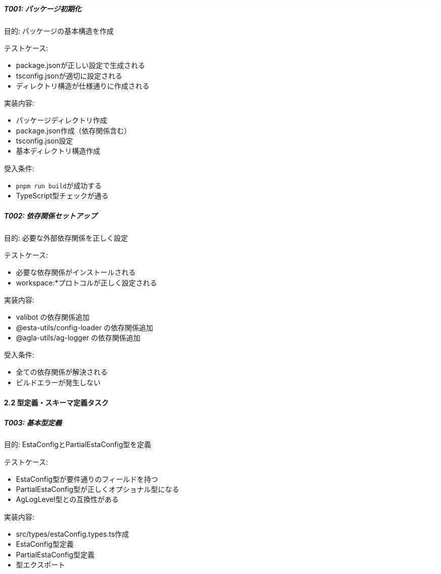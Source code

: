 ##### T001: パッケージ初期化

目的: パッケージの基本構造を作成

テストケース:

- package.jsonが正しい設定で生成される
- tsconfig.jsonが適切に設定される
- ディレクトリ構造が仕様通りに作成される

実装内容:

- パッケージディレクトリ作成
- package.json作成（依存関係含む）
- tsconfig.json設定
- 基本ディレクトリ構造作成

受入条件:

- `pnpm run build`が成功する
- TypeScript型チェックが通る

##### T002: 依存関係セットアップ

目的: 必要な外部依存関係を正しく設定

テストケース:

- 必要な依存関係がインストールされる
- workspace:*プロトコルが正しく設定される

実装内容:

- valibot の依存関係追加
- @esta-utils/config-loader の依存関係追加
- @agla-utils/ag-logger の依存関係追加

受入条件:

- 全ての依存関係が解決される
- ビルドエラーが発生しない

#### 2.2 型定義・スキーマ定義タスク

##### T003: 基本型定義

目的: EstaConfigとPartialEstaConfig型を定義

テストケース:

- EstaConfig型が要件通りのフィールドを持つ
- PartialEstaConfig型が正しくオプショナル型になる
- AgLogLevel型との互換性がある

実装内容:

- src/types/estaConfig.types.ts作成
- EstaConfig型定義
- PartialEstaConfig型定義
- 型エクスポート

